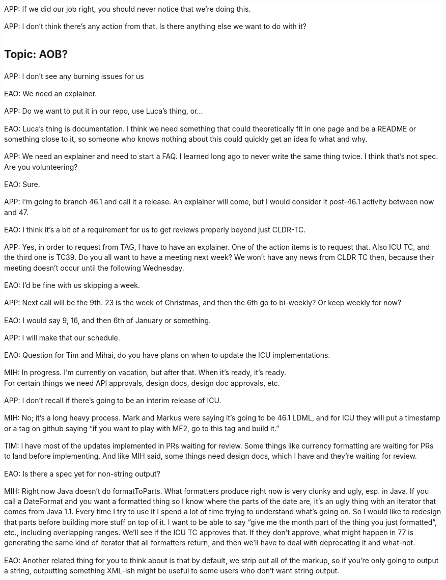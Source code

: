 APP: If we did our job right, you should never notice that we’re doing this. 

APP: I don’t think there’s any action from that. Is there anything else we want to do with it?

## **Topic: AOB?**

APP: I don’t see any burning issues for us

EAO: We need an explainer.

APP: Do we want to put it in our repo, use Luca’s thing, or…

EAO: Luca’s thing is documentation. I think we need something that could theoretically fit in one page and be a README or something close to it, so someone who knows nothing about this could quickly get an idea fo what and why.

APP: We need an explainer and need to start a FAQ. I learned long ago to never write the same thing twice. I think that’s not spec. Are you volunteering?

EAO: Sure.

APP: I’m going to branch 46.1 and call it a release. An explainer will come, but I would consider it post-46.1 activity between now and 47\. 

EAO: I think it’s a bit of a requirement for us to get reviews properly beyond just CLDR-TC.

APP: Yes, in order to request from TAG, I have to have an explainer. One of the action items is to request that. Also ICU TC, and the third one is TC39. Do you all want to have a meeting next week? We won’t have any news from CLDR TC then, because their meeting doesn’t occur until the following Wednesday.

EAO: I’d be fine with us skipping a week.

APP: Next call will be the 9th. 23 is the week of Christmas, and then the 6th go to bi-weekly? Or keep weekly for now?

EAO: I would say 9, 16, and then 6th of January or something.

APP: I will make that our schedule.

EAO: Question for Tim and Mihai, do you have plans on when to update the ICU implementations.

MIH: In progress. I’m currently on vacation, but after that. When it’s ready, it’s ready.  
 For certain things we need API approvals, design docs, design doc approvals, etc. 

APP: I don’t recall if there’s going to be an interim release of ICU.

MIH: No; it’s a long heavy process. Mark and Markus were saying it’s going to be 46.1 LDML, and for ICU they will put a timestamp or a tag on github saying “if you want to play with MF2, go to this tag and build it.”

TIM: I have most of the updates implemented in PRs waiting for review. Some things like currency formatting are waiting for PRs to land before implementing. And like MIH said, some things need design docs, which I have and they’re waiting for review.

EAO: Is there a spec yet for non-string output?

MIH: Right now Java doesn’t do formatToParts. What formatters produce right now is very clunky and ugly, esp. in Java. If you call a DateFormat and you want a formatted thing so I know where the parts of the date are, it’s an ugly thing with an iterator that comes from Java 1.1. Every time I try to use it I spend a lot of time trying to understand what’s going on. So I would like to redesign that parts before building more stuff on top of it. I want to be able to say “give me the month part of the thing you just formatted”, etc., including overlapping ranges. We’ll see if the ICU TC approves that. If they don’t approve, what might happen in 77 is generating the same kind of iterator that all formatters return, and then we’ll have to deal with deprecating it and what-not.

EAO: Another related thing for you to think about is that by default, we strip out all of the markup, so if you’re only going to output a string, outputting something XML-ish might be useful to some users who don’t want string output.
